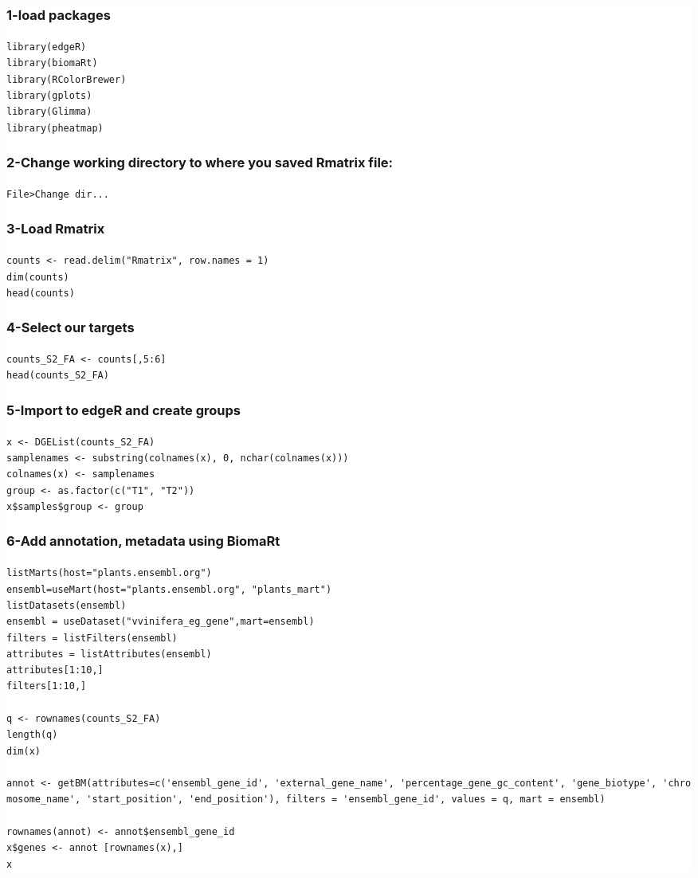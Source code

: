 ### 1-load packages
    library(edgeR)
    library(biomaRt)
    library(RColorBrewer)
    library(gplots)
    library(Glimma)
    library(pheatmap)

### 2-Change working directory to where you saved Rmatrix file:
  	File>Change dir... 

### 3-Load Rmatrix
    counts <- read.delim("Rmatrix", row.names = 1)
    dim(counts)
    head(counts)

### 4-Select our targets
    counts_S2_FA <- counts[,5:6]
    head(counts_S2_FA)

### 5-Import to edgeR and create groups
    x <- DGEList(counts_S2_FA)
    samplenames <- substring(colnames(x), 0, nchar(colnames(x)))
    colnames(x) <- samplenames
    group <- as.factor(c("T1", "T2"))
    x$samples$group <- group

### 6-Add annotation, metadata using BiomaRt
    listMarts(host="plants.ensembl.org")
    ensembl=useMart(host="plants.ensembl.org", "plants_mart")
    listDatasets(ensembl)
    ensembl = useDataset("vvinifera_eg_gene",mart=ensembl)
    filters = listFilters(ensembl)
    attributes = listAttributes(ensembl)
    attributes[1:10,]
    filters[1:10,]

    q <- rownames(counts_S2_FA)
    length(q)
    dim(x)

    annot <- getBM(attributes=c('ensembl_gene_id', 'external_gene_name', 'percentage_gene_gc_content', 'gene_biotype', 'chromosome_name', 'start_position', 'end_position'), filters = 'ensembl_gene_id', values = q, mart = ensembl)

    rownames(annot) <- annot$ensembl_gene_id
    x$genes <- annot [rownames(x),]
    x

